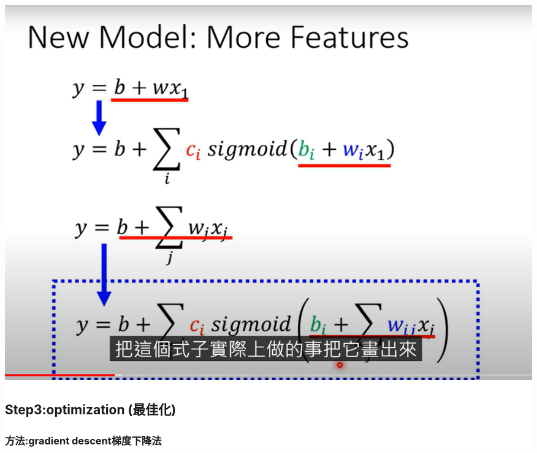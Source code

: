![Untitled](MachineLearning_source/Untitled%204.png)

## Step3:optimization (最佳化)

### 方法:gradient descent梯度下降法
